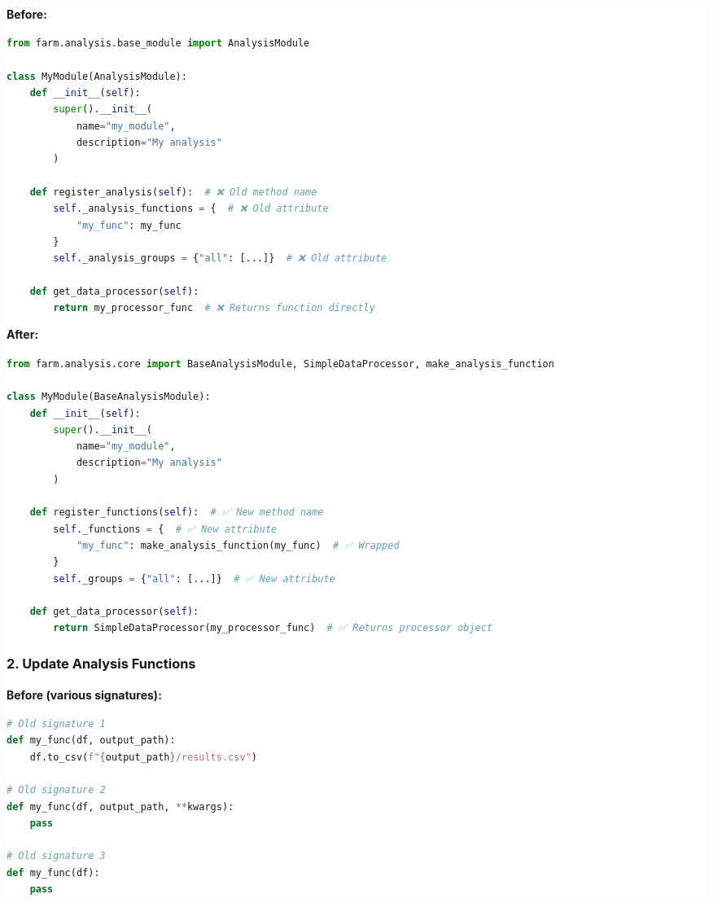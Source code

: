 **Before:**
```python
from farm.analysis.base_module import AnalysisModule

class MyModule(AnalysisModule):
    def __init__(self):
        super().__init__(
            name="my_module",
            description="My analysis"
        )
    
    def register_analysis(self):  # ❌ Old method name
        self._analysis_functions = {  # ❌ Old attribute
            "my_func": my_func
        }
        self._analysis_groups = {"all": [...]}  # ❌ Old attribute
    
    def get_data_processor(self):
        return my_processor_func  # ❌ Returns function directly
```

**After:**
```python
from farm.analysis.core import BaseAnalysisModule, SimpleDataProcessor, make_analysis_function

class MyModule(BaseAnalysisModule):
    def __init__(self):
        super().__init__(
            name="my_module",
            description="My analysis"
        )
    
    def register_functions(self):  # ✅ New method name
        self._functions = {  # ✅ New attribute
            "my_func": make_analysis_function(my_func)  # ✅ Wrapped
        }
        self._groups = {"all": [...]}  # ✅ New attribute
    
    def get_data_processor(self):
        return SimpleDataProcessor(my_processor_func)  # ✅ Returns processor object
```

### 2. Update Analysis Functions

**Before (various signatures):**
```python
# Old signature 1
def my_func(df, output_path):
    df.to_csv(f"{output_path}/results.csv")

# Old signature 2  
def my_func(df, output_path, **kwargs):
    pass

# Old signature 3
def my_func(df):
    pass
```
